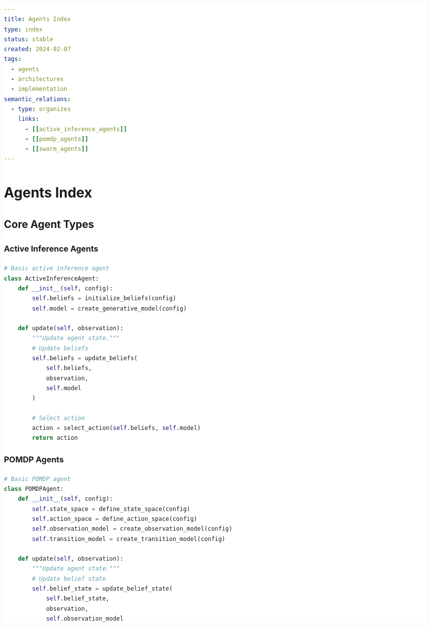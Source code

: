 ```yaml
---
title: Agents Index
type: index
status: stable
created: 2024-02-07
tags:
  - agents
  - architectures
  - implementation
semantic_relations:
  - type: organizes
    links:
      - [[active_inference_agents]]
      - [[pomdp_agents]]
      - [[swarm_agents]]
---
```


# Agents Index

## Core Agent Types

### Active Inference Agents
```python
# Basic active inference agent
class ActiveInferenceAgent:
    def __init__(self, config):
        self.beliefs = initialize_beliefs(config)
        self.model = create_generative_model(config)
        
    def update(self, observation):
        """Update agent state."""
        # Update beliefs
        self.beliefs = update_beliefs(
            self.beliefs, 
            observation, 
            self.model
        )
        
        # Select action
        action = select_action(self.beliefs, self.model)
        return action
```

### POMDP Agents
```python
# Basic POMDP agent
class POMDPAgent:
    def __init__(self, config):
        self.state_space = define_state_space(config)
        self.action_space = define_action_space(config)
        self.observation_model = create_observation_model(config)
        self.transition_model = create_transition_model(config)
        
    def update(self, observation):
        """Update agent state."""
        # Update belief state
        self.belief_state = update_belief_state(
            self.belief_state,
            observation,
            self.observation_model
```